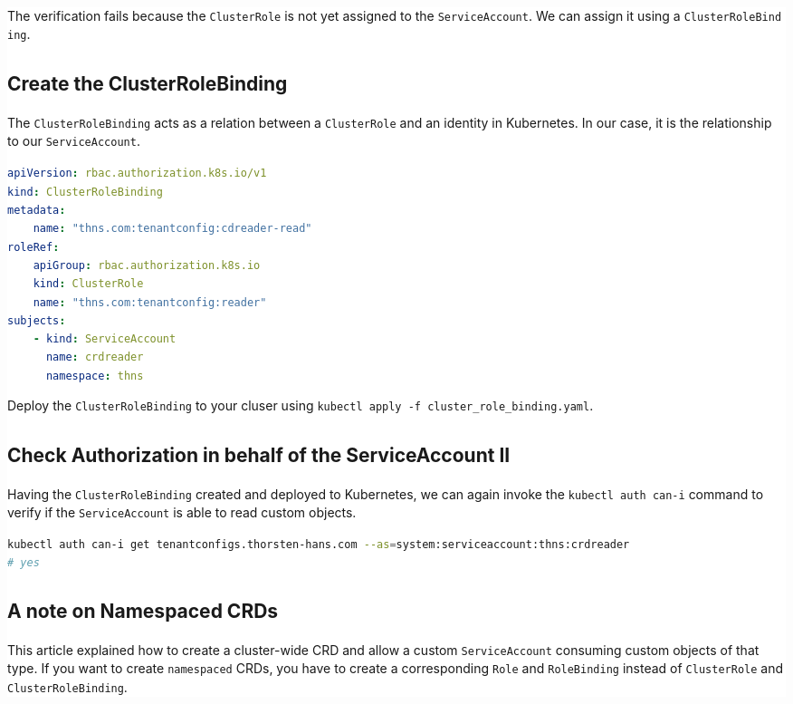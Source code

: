 The verification fails because the `ClusterRole` is not yet assigned to the `ServiceAccount`. We can assign it using a `ClusterRoleBinding`.

## Create the ClusterRoleBinding

The `ClusterRoleBinding` acts as a relation between a `ClusterRole` and an identity in Kubernetes. In our case, it is the relationship to our `ServiceAccount`.

```yaml
apiVersion: rbac.authorization.k8s.io/v1
kind: ClusterRoleBinding
metadata:
    name: "thns.com:tenantconfig:cdreader-read"
roleRef:
    apiGroup: rbac.authorization.k8s.io
    kind: ClusterRole
    name: "thns.com:tenantconfig:reader"
subjects:
    - kind: ServiceAccount
      name: crdreader
      namespace: thns

```

Deploy the `ClusterRoleBinding` to your cluser using `kubectl apply -f cluster_role_binding.yaml`.

## Check Authorization in behalf of the ServiceAccount II

Having the `ClusterRoleBinding` created and deployed to Kubernetes, we can again invoke the `kubectl auth can-i` command to verify if the `ServiceAccount` is able to read custom objects.

```bash
kubectl auth can-i get tenantconfigs.thorsten-hans.com --as=system:serviceaccount:thns:crdreader
# yes

```

## A note on Namespaced CRDs

This article explained how to create a cluster-wide CRD and allow a custom `ServiceAccount` consuming custom objects of that type. If you want to create `namespaced` CRDs, you have to create a corresponding `Role` and `RoleBinding` instead of `ClusterRole` and `ClusterRoleBinding`.
